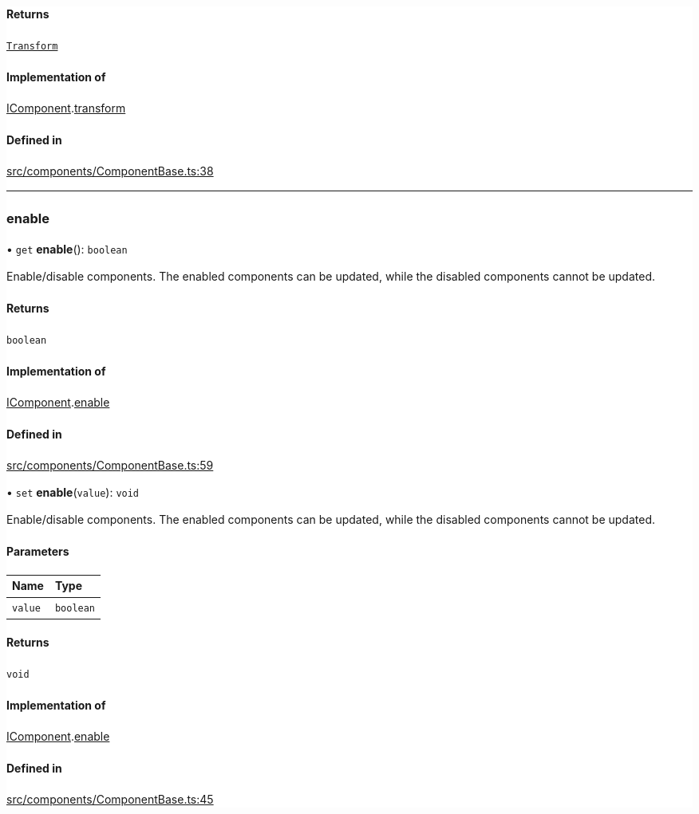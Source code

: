 #### Returns

[`Transform`](Transform.md)

#### Implementation of

[IComponent](../interfaces/IComponent.md).[transform](../interfaces/IComponent.md#transform)

#### Defined in

[src/components/ComponentBase.ts:38](https://github.com/Orillusion/orillusion/blob/main/src/components/ComponentBase.ts#L38)

___

### enable

• `get` **enable**(): `boolean`

Enable/disable components. The enabled components can be updated, while the disabled components cannot be updated.

#### Returns

`boolean`

#### Implementation of

[IComponent](../interfaces/IComponent.md).[enable](../interfaces/IComponent.md#enable)

#### Defined in

[src/components/ComponentBase.ts:59](https://github.com/Orillusion/orillusion/blob/main/src/components/ComponentBase.ts#L59)

• `set` **enable**(`value`): `void`

Enable/disable components. The enabled components can be updated, while the disabled components cannot be updated.

#### Parameters

| Name | Type |
| :------ | :------ |
| `value` | `boolean` |

#### Returns

`void`

#### Implementation of

[IComponent](../interfaces/IComponent.md).[enable](../interfaces/IComponent.md#enable)

#### Defined in

[src/components/ComponentBase.ts:45](https://github.com/Orillusion/orillusion/blob/main/src/components/ComponentBase.ts#L45)
